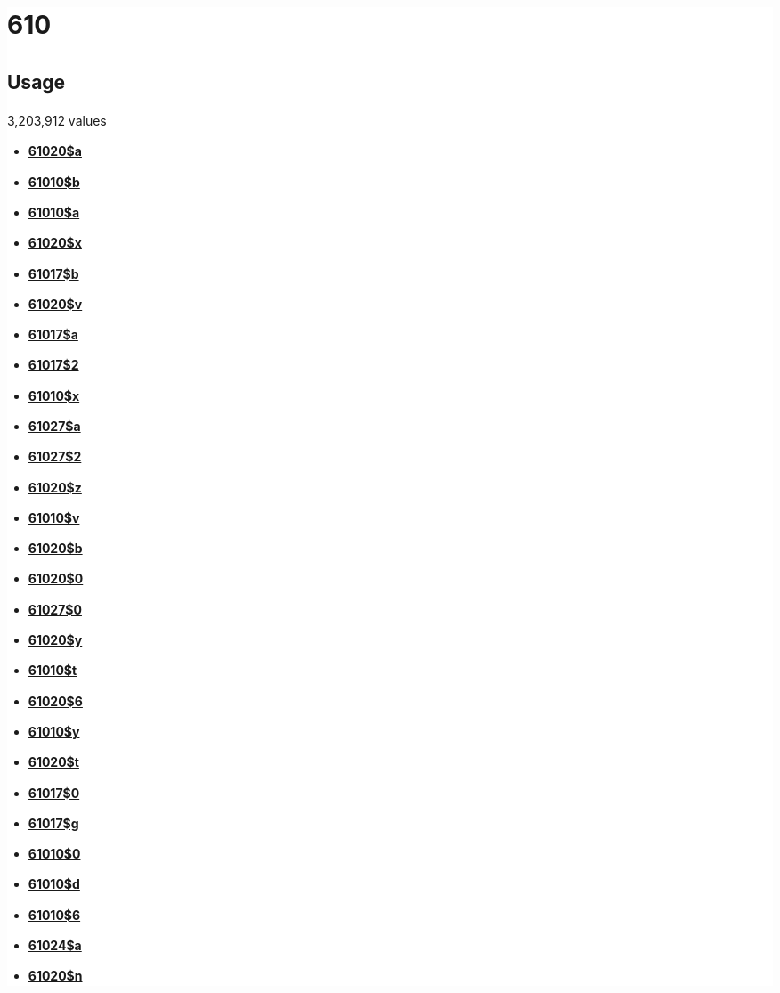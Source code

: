 # 610

## Usage

3,203,912 values

-   **[61020$a](../../tags/610/61020a-1.md)**  

-   **[61010$b](../../tags/610/61010b-2.md)**  

-   **[61010$a](../../tags/610/61010a-3.md)**  

-   **[61020$x](../../tags/610/61020x-4.md)**  

-   **[61017$b](../../tags/610/61017b-5.md)**  

-   **[61020$v](../../tags/610/61020v-6.md)**  

-   **[61017$a](../../tags/610/61017a-7.md)**  

-   **[61017$2](../../tags/610/610172-8.md)**  

-   **[61010$x](../../tags/610/61010x-9.md)**  

-   **[61027$a](../../tags/610/61027a-10.md)**  

-   **[61027$2](../../tags/610/610272-11.md)**  

-   **[61020$z](../../tags/610/61020z-12.md)**  

-   **[61010$v](../../tags/610/61010v-13.md)**  

-   **[61020$b](../../tags/610/61020b-14.md)**  

-   **[61020$0](../../tags/610/610200-15.md)**  

-   **[61027$0](../../tags/610/610270-16.md)**  

-   **[61020$y](../../tags/610/61020y-17.md)**  

-   **[61010$t](../../tags/610/61010t-18.md)**  

-   **[61020$6](../../tags/610/610206-19.md)**  

-   **[61010$y](../../tags/610/61010y-20.md)**  

-   **[61020$t](../../tags/610/61020t-21.md)**  

-   **[61017$0](../../tags/610/610170-22.md)**  

-   **[61017$g](../../tags/610/61017g-23.md)**  

-   **[61010$0](../../tags/610/610100-24.md)**  

-   **[61010$d](../../tags/610/61010d-25.md)**  

-   **[61010$6](../../tags/610/610106-26.md)**  

-   **[61024$a](../../tags/610/61024a-27.md)**  

-   **[61020$n](../../tags/610/61020n-28.md)**  
